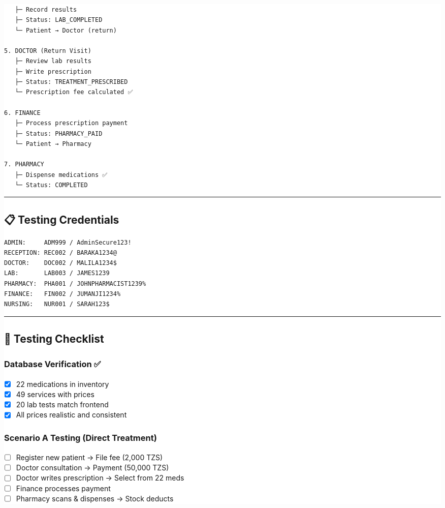 ```
   ├─ Record results
   ├─ Status: LAB_COMPLETED
   └─ Patient → Doctor (return)

5. DOCTOR (Return Visit)
   ├─ Review lab results
   ├─ Write prescription
   ├─ Status: TREATMENT_PRESCRIBED
   └─ Prescription fee calculated ✅

6. FINANCE
   ├─ Process prescription payment
   ├─ Status: PHARMACY_PAID
   └─ Patient → Pharmacy

7. PHARMACY
   ├─ Dispense medications ✅
   └─ Status: COMPLETED
```

---

## 📋 Testing Credentials

```
ADMIN:     ADM999 / AdminSecure123!
RECEPTION: REC002 / BARAKA1234@  
DOCTOR:    DOC002 / MALILA1234$
LAB:       LAB003 / JAMES1239
PHARMACY:  PHA001 / JOHNPHARMACIST1239%
FINANCE:   FIN002 / JUMANJI1234%
NURSING:   NUR001 / SARAH123$
```

---

## 🎯 Testing Checklist

### Database Verification ✅
- [x] 22 medications in inventory
- [x] 49 services with prices
- [x] 20 lab tests match frontend
- [x] All prices realistic and consistent

### Scenario A Testing (Direct Treatment)
- [ ] Register new patient → File fee (2,000 TZS)
- [ ] Doctor consultation → Payment (50,000 TZS)
- [ ] Doctor writes prescription → Select from 22 meds
- [ ] Finance processes payment
- [ ] Pharmacy scans & dispenses → Stock deducts
